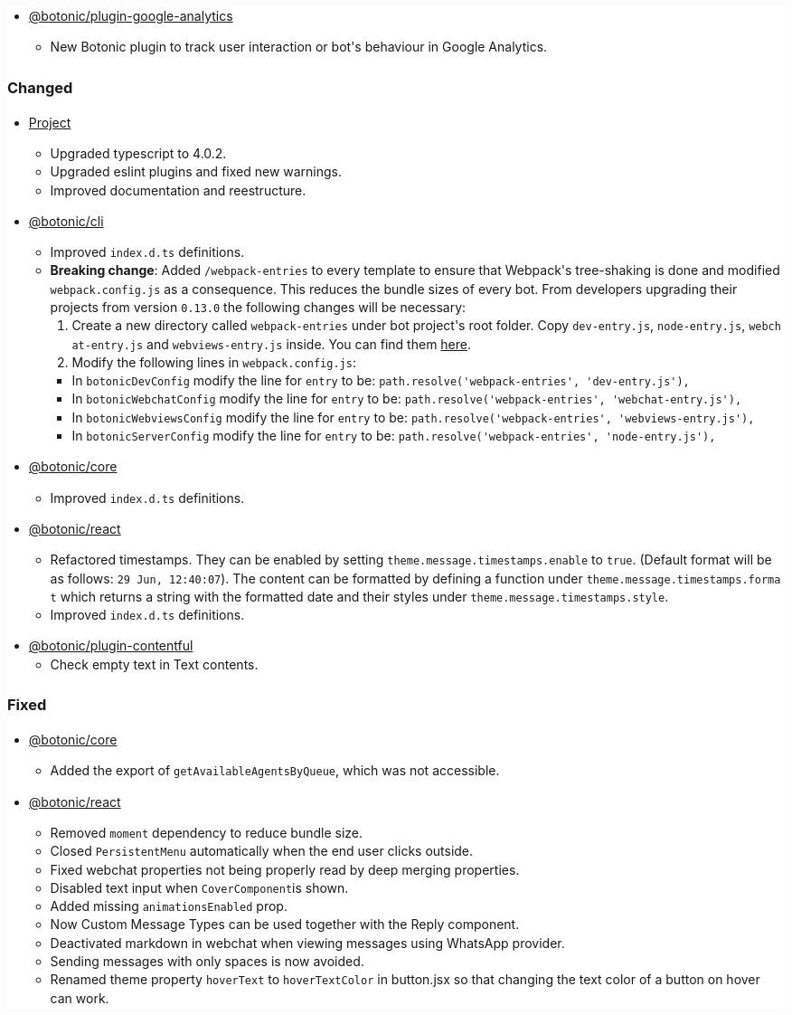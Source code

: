 * [@botonic/plugin-google-analytics](https://www.npmjs.com/package/@botonic/plugin-google-analytics)

  - New Botonic plugin to track user interaction or bot's behaviour in Google Analytics.

### Changed

- [Project](https://github.com/hubtype/botonic)

  - Upgraded typescript to 4.0.2.
  - Upgraded eslint plugins and fixed new warnings.
  - Improved documentation and reestructure.

* [@botonic/cli](https://www.npmjs.com/package/@botonic/cli)

  - Improved `index.d.ts` definitions.
  - **Breaking change**: Added `/webpack-entries` to every template to ensure that Webpack's tree-shaking is done and modified `webpack.config.js` as a consequence. This reduces the bundle sizes of every bot. From developers upgrading their projects from version `0.13.0` the following changes will be necessary:
    1. Create a new directory called `webpack-entries` under bot project's root folder. Copy `dev-entry.js`, `node-entry.js`, `webchat-entry.js` and `webviews-entry.js` inside. You can find them [here](https://github.com/hubtype/botonic/tree/master/packages/botonic-cli/templates/blank/webpack-entries).
    2. Modify the following lines in `webpack.config.js`:
    - In `botonicDevConfig` modify the line for `entry` to be: `path.resolve('webpack-entries', 'dev-entry.js'),`
    - In `botonicWebchatConfig` modify the line for `entry` to be: `path.resolve('webpack-entries', 'webchat-entry.js'),`
    - In `botonicWebviewsConfig` modify the line for `entry` to be: `path.resolve('webpack-entries', 'webviews-entry.js'),`
    - In `botonicServerConfig` modify the line for `entry` to be: `path.resolve('webpack-entries', 'node-entry.js'),`

- [@botonic/core](https://www.npmjs.com/package/@botonic/core)

  - Improved `index.d.ts` definitions.

* [@botonic/react](https://www.npmjs.com/package/@botonic/react)

  - Refactored timestamps. They can be enabled by setting `theme.message.timestamps.enable` to `true`. (Default format will be as follows: `29 Jun, 12:40:07`). The content can be formatted by defining a function under `theme.message.timestamps.format` which returns a string with the formatted date and their styles under `theme.message.timestamps.style`.
  - Improved `index.d.ts` definitions.

- [@botonic/plugin-contentful](https://www.npmjs.com/package/@botonic/plugin-contentful)
  - Check empty text in Text contents.

### Fixed

- [@botonic/core](https://www.npmjs.com/package/@botonic/core)

  - Added the export of `getAvailableAgentsByQueue`, which was not accessible.

* [@botonic/react](https://www.npmjs.com/package/@botonic/react)

  - Removed `moment` dependency to reduce bundle size.
  - Closed `PersistentMenu` automatically when the end user clicks outside.
  - Fixed webchat properties not being properly read by deep merging properties.
  - Disabled text input when `CoverComponent`is shown.
  - Added missing `animationsEnabled` prop.
  - Now Custom Message Types can be used together with the Reply component.
  - Deactivated markdown in webchat when viewing messages using WhatsApp provider.
  - Sending messages with only spaces is now avoided.
  - Renamed theme property `hoverText` to `hoverTextColor` in button.jsx so that changing the text color of a button on hover can work.
